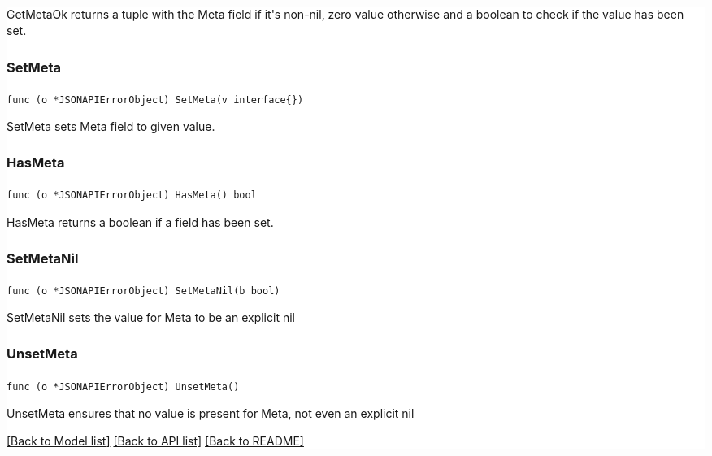 GetMetaOk returns a tuple with the Meta field if it's non-nil, zero value otherwise
and a boolean to check if the value has been set.

### SetMeta

`func (o *JSONAPIErrorObject) SetMeta(v interface{})`

SetMeta sets Meta field to given value.

### HasMeta

`func (o *JSONAPIErrorObject) HasMeta() bool`

HasMeta returns a boolean if a field has been set.

### SetMetaNil

`func (o *JSONAPIErrorObject) SetMetaNil(b bool)`

 SetMetaNil sets the value for Meta to be an explicit nil

### UnsetMeta
`func (o *JSONAPIErrorObject) UnsetMeta()`

UnsetMeta ensures that no value is present for Meta, not even an explicit nil

[[Back to Model list]](../README.md#documentation-for-models) [[Back to API list]](../README.md#documentation-for-api-endpoints) [[Back to README]](../README.md)


